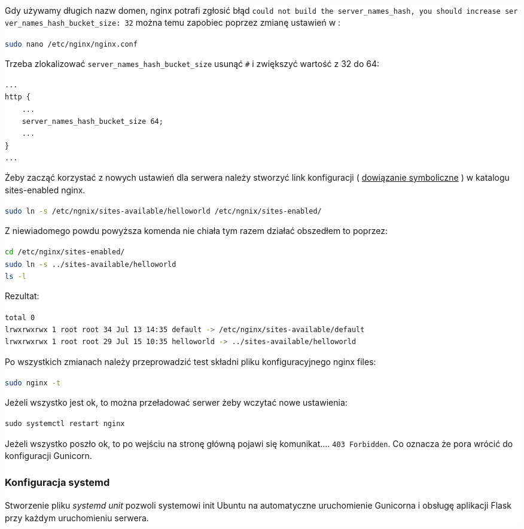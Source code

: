 Gdy używamy długich nazw domen, nginx potrafi zgłosić błąd `could not build the server_names_hash, you should increase server_names_hash_bucket_size: 32` można temu zapobiec poprzez zmianę ustawień w :

```bash
sudo nano /etc/nginx/nginx.conf
```

Trzeba zlokalizować `server_names_hash_bucket_size` usunąć `#` i zwiększyć wartość z 32 do 64:

```
...
http {
    ...
    server_names_hash_bucket_size 64;
    ...
}
...
```

Żeby zacząć korzystać z nowych ustawień dla serwera należy stworzyć link konfiguracji ( [dowiązanie symboliczne](https://pl.wikipedia.org/wiki/Dowiązanie_symboliczne) ) w katalogu sites-enabled nginx.

```bash
sudo ln -s /etc/ngnix/sites-available/helloworld /etc/ngnix/sites-enabled/
```
Z niewiadomego powdu powyższa komenda nie chiała tym razem działać obszedłem to poprzez:
```bash
cd /etc/nginx/sites-enabled/
sudo ln -s ../sites-available/helloworld
ls -l
```
Rezultat:
```bash
total 0
lrwxrwxrwx 1 root root 34 Jul 13 14:35 default -> /etc/nginx/sites-available/default
lrwxrwxrwx 1 root root 29 Jul 15 10:35 helloworld -> ../sites-available/helloworld
```

Po wszystkich zmianach należy przeprowadzić test składni pliku konfiguracyjnego nginx files:

```bash
sudo nginx -t
```

Jeżeli wszystko jest ok, to można przeładować serwer żeby wczytać nowe ustawienia:

```
sudo systemctl restart nginx
```

Jeżeli wszystko poszło ok, to po wejściu na stronę główną pojawi się komunikat.... `403 Forbidden`. Co oznacza że pora wrócić do konfiguracji Gunicorn.

### Konfiguracja systemd 
Stworzenie pliku *systemd unit* pozwoli systemowi init Ubuntu na automatyczne uruchomienie Gunicorna i obsługę aplikacji Flask przy każdym uruchomieniu serwera.
